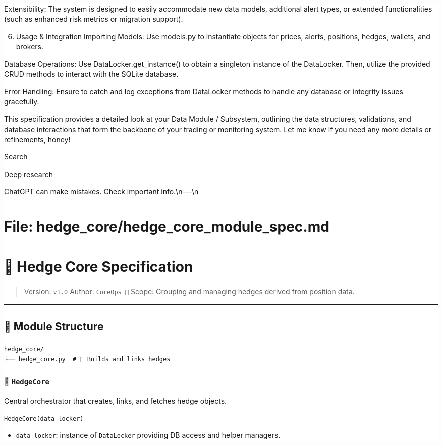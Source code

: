 Extensibility:
The system is designed to easily accommodate new data models, additional alert types, or extended functionalities (such as enhanced risk metrics or migration support).

6. Usage & Integration
Importing Models:
Use models.py to instantiate objects for prices, alerts, positions, hedges, wallets, and brokers.

Database Operations:
Use DataLocker.get_instance() to obtain a singleton instance of the DataLocker. Then, utilize the provided CRUD methods to interact with the SQLite database.

Error Handling:
Ensure to catch and log exceptions from DataLocker methods to handle any database or integrity issues gracefully.

This specification provides a detailed look at your Data Module / Subsystem, outlining the data structures, validations, and database interactions that form the backbone of your trading or monitoring system. Let me know if you need any more details or refinements, honey!










Search

Deep research


ChatGPT can make mistakes. Check important info.\n---\n
# File: hedge_core/hedge_core_module_spec.md
# 🌿 Hedge Core Specification

> Version: `v1.0`
> Author: `CoreOps 🥷`
> Scope: Grouping and managing hedges derived from position data.

---

## 📂 Module Structure

```txt
hedge_core/
├── hedge_core.py  # 🔗 Builds and links hedges
```

### 🔗 `HedgeCore`
Central orchestrator that creates, links, and fetches hedge objects.

```python
HedgeCore(data_locker)
```
- `data_locker`: instance of `DataLocker` providing DB access and helper managers.
